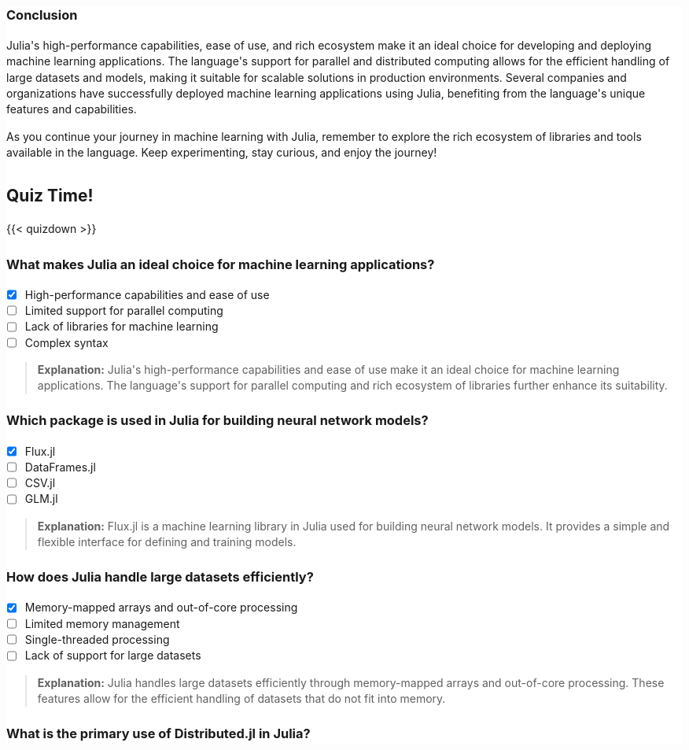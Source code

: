 ### Conclusion

Julia's high-performance capabilities, ease of use, and rich ecosystem make it an ideal choice for developing and deploying machine learning applications. The language's support for parallel and distributed computing allows for the efficient handling of large datasets and models, making it suitable for scalable solutions in production environments. Several companies and organizations have successfully deployed machine learning applications using Julia, benefiting from the language's unique features and capabilities.

As you continue your journey in machine learning with Julia, remember to explore the rich ecosystem of libraries and tools available in the language. Keep experimenting, stay curious, and enjoy the journey!

## Quiz Time!

{{< quizdown >}}

### What makes Julia an ideal choice for machine learning applications?

- [x] High-performance capabilities and ease of use
- [ ] Limited support for parallel computing
- [ ] Lack of libraries for machine learning
- [ ] Complex syntax

> **Explanation:** Julia's high-performance capabilities and ease of use make it an ideal choice for machine learning applications. The language's support for parallel computing and rich ecosystem of libraries further enhance its suitability.

### Which package is used in Julia for building neural network models?

- [x] Flux.jl
- [ ] DataFrames.jl
- [ ] CSV.jl
- [ ] GLM.jl

> **Explanation:** Flux.jl is a machine learning library in Julia used for building neural network models. It provides a simple and flexible interface for defining and training models.

### How does Julia handle large datasets efficiently?

- [x] Memory-mapped arrays and out-of-core processing
- [ ] Limited memory management
- [ ] Single-threaded processing
- [ ] Lack of support for large datasets

> **Explanation:** Julia handles large datasets efficiently through memory-mapped arrays and out-of-core processing. These features allow for the efficient handling of datasets that do not fit into memory.

### What is the primary use of Distributed.jl in Julia?
